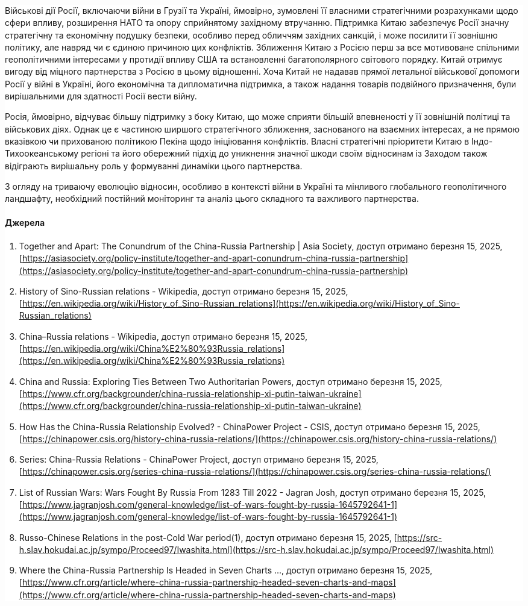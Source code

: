 Військові дії Росії, включаючи війни в Грузії та Україні, ймовірно, зумовлені її власними стратегічними розрахунками щодо сфери впливу, розширення НАТО та опору сприйнятому західному втручанню. Підтримка Китаю забезпечує Росії значну стратегічну та економічну подушку безпеки, особливо перед обличчям західних санкцій, і може посилити її зовнішню політику, але навряд чи є єдиною причиною цих конфліктів. Зближення Китаю з Росією перш за все мотивоване спільними геополітичними інтересами у протидії впливу США та встановленні багатополярного світового порядку. Китай отримує вигоду від міцного партнерства з Росією в цьому відношенні. Хоча Китай не надавав прямої летальної військової допомоги Росії у війні в Україні, його економічна та дипломатична підтримка, а також надання товарів подвійного призначення, були вирішальними для здатності Росії вести війну.

Росія, ймовірно, відчуває більшу підтримку з боку Китаю, що може сприяти більшій впевненості у її зовнішній політиці та військових діях. Однак це є частиною ширшого стратегічного зближення, заснованого на взаємних інтересах, а не прямою вказівкою чи прихованою політикою Пекіна щодо ініціювання конфліктів. Власні стратегічні пріоритети Китаю в Індо-Тихоокеанському регіоні та його обережний підхід до уникнення значної шкоди своїм відносинам із Заходом також відіграють вирішальну роль у формуванні динаміки цього партнерства.

З огляду на триваючу еволюцію відносин, особливо в контексті війни в Україні та мінливого глобального геополітичного ландшафту, необхідний постійний моніторинг та аналіз цього складного та важливого партнерства.

#### Джерела

1. Together and Apart: The Conundrum of the China-Russia Partnership | Asia Society, доступ отримано березня 15, 2025, [https://asiasociety.org/policy-institute/together-and-apart-conundrum-china-russia-partnership](https://asiasociety.org/policy-institute/together-and-apart-conundrum-china-russia-partnership)

2. History of Sino-Russian relations - Wikipedia, доступ отримано березня 15, 2025, [https://en.wikipedia.org/wiki/History_of_Sino-Russian_relations](https://en.wikipedia.org/wiki/History_of_Sino-Russian_relations)

3. China–Russia relations - Wikipedia, доступ отримано березня 15, 2025, [https://en.wikipedia.org/wiki/China%E2%80%93Russia_relations](https://en.wikipedia.org/wiki/China%E2%80%93Russia_relations)

4. China and Russia: Exploring Ties Between Two Authoritarian Powers, доступ отримано березня 15, 2025, [https://www.cfr.org/backgrounder/china-russia-relationship-xi-putin-taiwan-ukraine](https://www.cfr.org/backgrounder/china-russia-relationship-xi-putin-taiwan-ukraine)

5. How Has the China-Russia Relationship Evolved? - ChinaPower Project - CSIS, доступ отримано березня 15, 2025, [https://chinapower.csis.org/history-china-russia-relations/](https://chinapower.csis.org/history-china-russia-relations/)

6. Series: China-Russia Relations - ChinaPower Project, доступ отримано березня 15, 2025, [https://chinapower.csis.org/series-china-russia-relations/](https://chinapower.csis.org/series-china-russia-relations/)

7. List of Russian Wars: Wars Fought By Russia From 1283 Till 2022 - Jagran Josh, доступ отримано березня 15, 2025, [https://www.jagranjosh.com/general-knowledge/list-of-wars-fought-by-russia-1645792641-1](https://www.jagranjosh.com/general-knowledge/list-of-wars-fought-by-russia-1645792641-1)

8. Russo-Chinese Relations in the post-Cold War period(1), доступ отримано березня 15, 2025, [https://src-h.slav.hokudai.ac.jp/sympo/Proceed97/Iwashita.html](https://src-h.slav.hokudai.ac.jp/sympo/Proceed97/Iwashita.html)

9. Where the China-Russia Partnership Is Headed in Seven Charts ..., доступ отримано березня 15, 2025, [https://www.cfr.org/article/where-china-russia-partnership-headed-seven-charts-and-maps](https://www.cfr.org/article/where-china-russia-partnership-headed-seven-charts-and-maps)
